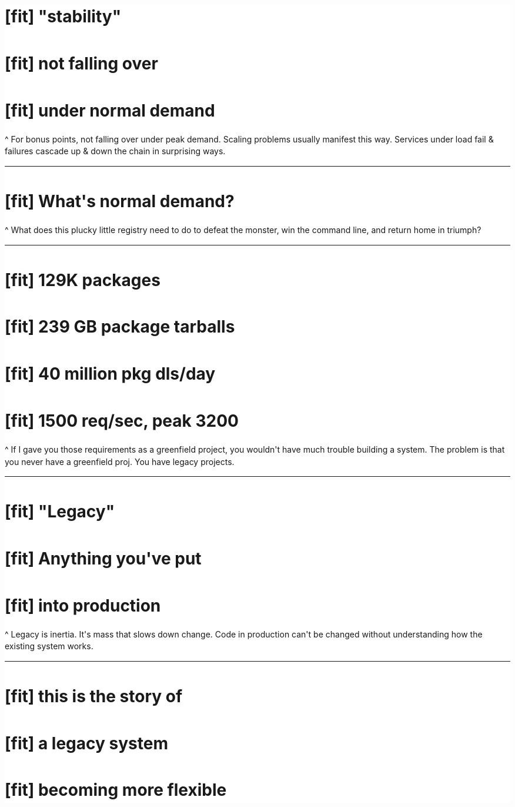 
# [fit] "stability"
# [fit] not falling over
# [fit] under normal demand

^ For bonus points, not falling over under peak demand. Scaling problems usually manifest this way. Services under load fail & failures cascade up & down the chain in surprising ways.

---

# [fit] What's normal demand?

^ What does this plucky little registry need to do to defeat the monster, win the command line, and return home in triumph?

---

# [fit] 129K packages
# [fit] 239 GB package tarballs
# [fit] 40 million pkg dls/day
# [fit] 1500 req/sec, peak 3200

^ If I gave you those requirements as a greenfield project, you wouldn't have much trouble building a system. The problem is that you never have a greenfield proj. You have legacy projects.

---

# [fit] "Legacy"
# [fit] Anything you've put
# [fit] into production

^ Legacy is inertia. It's mass that slows down change. Code in production can't be changed without understanding how the existing system works.

---

# [fit] this is the story of
# [fit] a legacy system
# [fit] becoming more flexible
